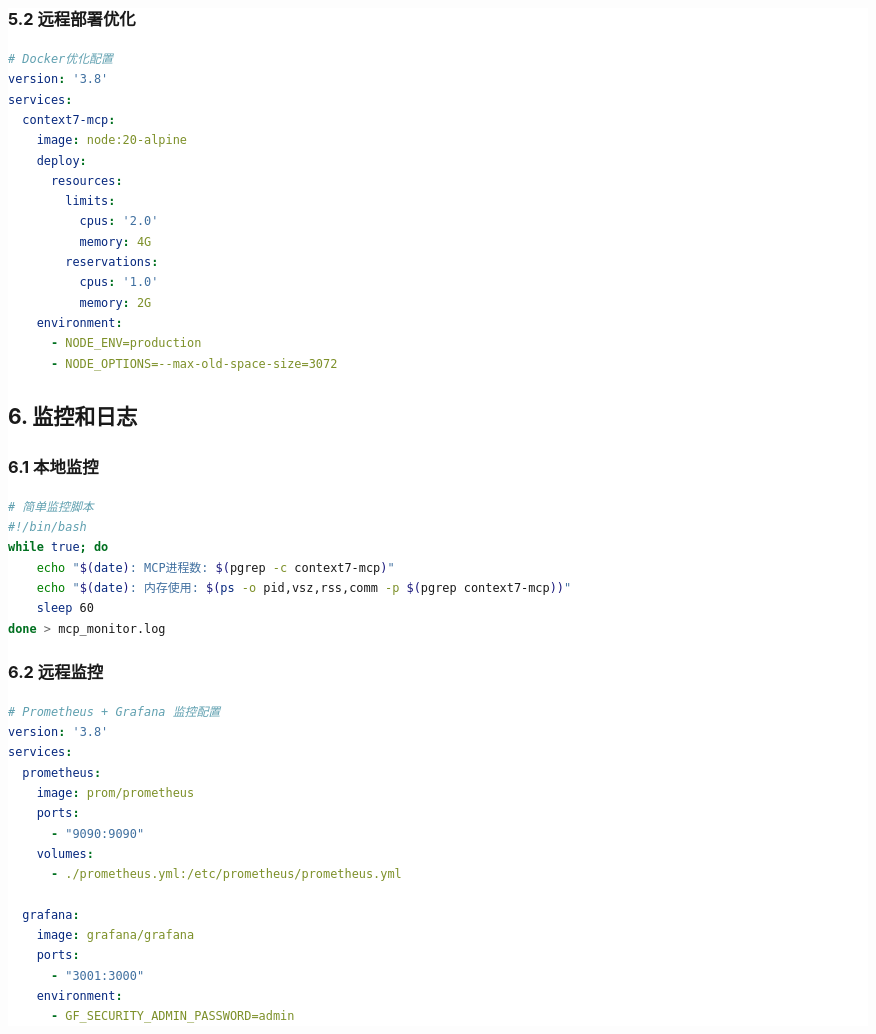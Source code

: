 ### 5.2 远程部署优化

```yaml
# Docker优化配置
version: '3.8'
services:
  context7-mcp:
    image: node:20-alpine
    deploy:
      resources:
        limits:
          cpus: '2.0'
          memory: 4G
        reservations:
          cpus: '1.0'
          memory: 2G
    environment:
      - NODE_ENV=production
      - NODE_OPTIONS=--max-old-space-size=3072
```

## 6. 监控和日志

### 6.1 本地监控

```bash
# 简单监控脚本
#!/bin/bash
while true; do
    echo "$(date): MCP进程数: $(pgrep -c context7-mcp)"
    echo "$(date): 内存使用: $(ps -o pid,vsz,rss,comm -p $(pgrep context7-mcp))"
    sleep 60
done > mcp_monitor.log
```

### 6.2 远程监控

```yaml
# Prometheus + Grafana 监控配置
version: '3.8'
services:
  prometheus:
    image: prom/prometheus
    ports:
      - "9090:9090"
    volumes:
      - ./prometheus.yml:/etc/prometheus/prometheus.yml

  grafana:
    image: grafana/grafana
    ports:
      - "3001:3000"
    environment:
      - GF_SECURITY_ADMIN_PASSWORD=admin
```
